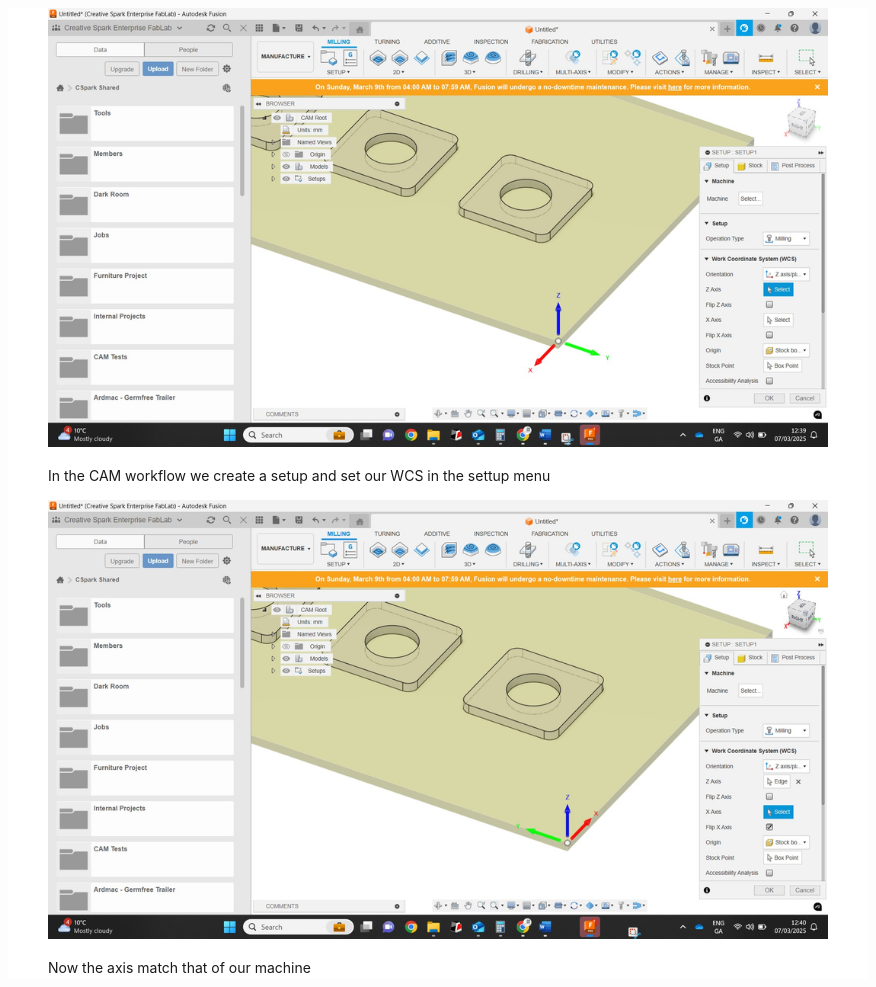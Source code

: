 <figure><img src="../.gitbook/assets/Training - 75.jpg" alt=""><figcaption><p>In the CAM workflow we create a setup and set our WCS in the settup menu</p></figcaption></figure>

<figure><img src="../.gitbook/assets/Training - 76.jpg" alt=""><figcaption><p>Now the axis match that of our machine</p></figcaption></figure>
